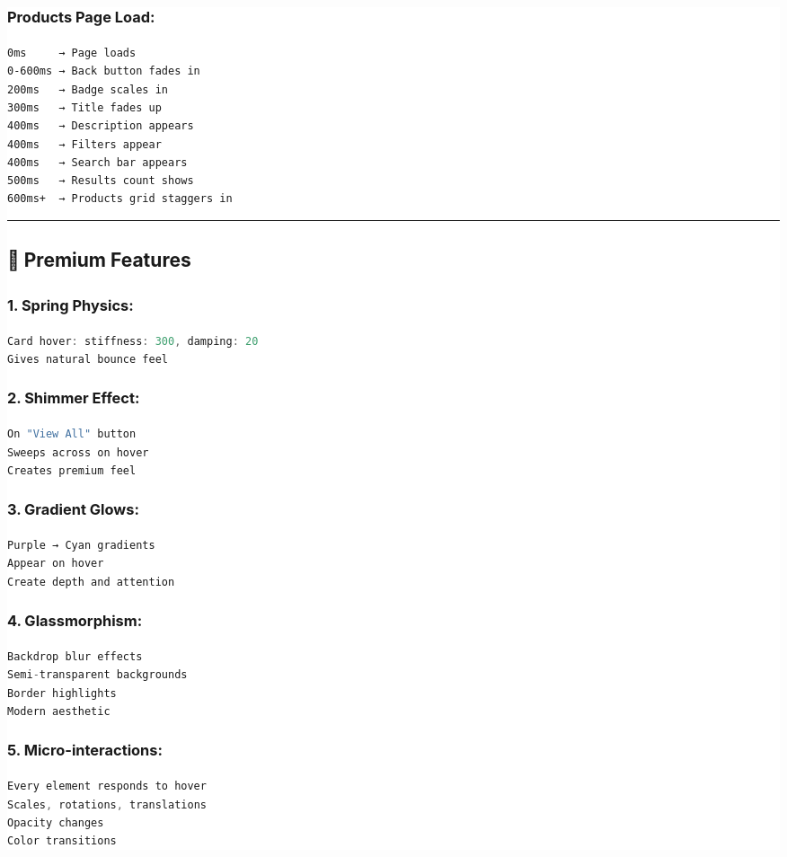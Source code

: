 ### **Products Page Load:**

```
0ms     → Page loads
0-600ms → Back button fades in
200ms   → Badge scales in
300ms   → Title fades up
400ms   → Description appears
400ms   → Filters appear
400ms   → Search bar appears
500ms   → Results count shows
600ms+  → Products grid staggers in
```

---

## 💎 **Premium Features**

### 1. **Spring Physics:**
```jsx
Card hover: stiffness: 300, damping: 20
Gives natural bounce feel
```

### 2. **Shimmer Effect:**
```jsx
On "View All" button
Sweeps across on hover
Creates premium feel
```

### 3. **Gradient Glows:**
```jsx
Purple → Cyan gradients
Appear on hover
Create depth and attention
```

### 4. **Glassmorphism:**
```jsx
Backdrop blur effects
Semi-transparent backgrounds
Border highlights
Modern aesthetic
```

### 5. **Micro-interactions:**
```jsx
Every element responds to hover
Scales, rotations, translations
Opacity changes
Color transitions
```
